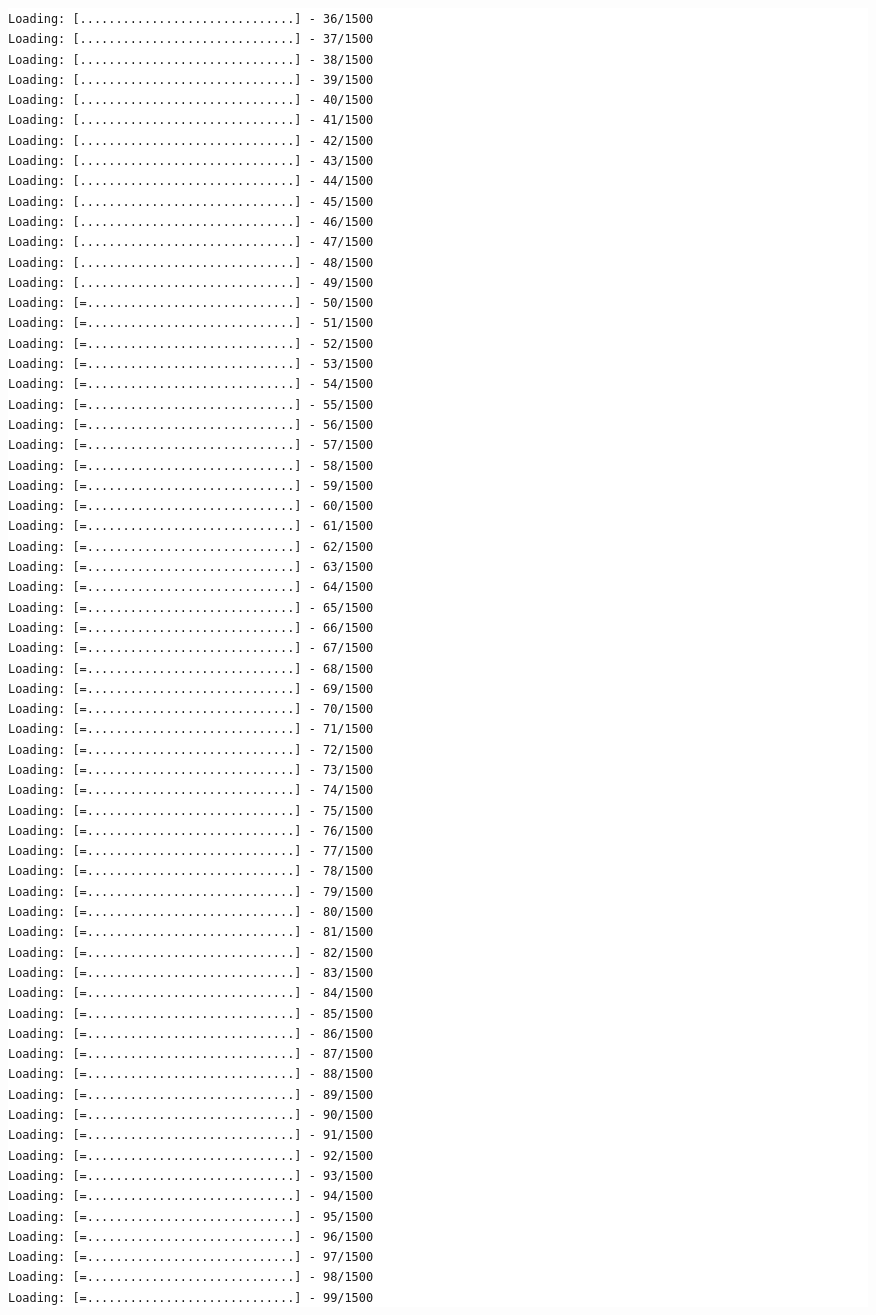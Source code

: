     Loading: [..............................] - 36/1500
    Loading: [..............................] - 37/1500
    Loading: [..............................] - 38/1500
    Loading: [..............................] - 39/1500
    Loading: [..............................] - 40/1500
    Loading: [..............................] - 41/1500
    Loading: [..............................] - 42/1500
    Loading: [..............................] - 43/1500
    Loading: [..............................] - 44/1500
    Loading: [..............................] - 45/1500
    Loading: [..............................] - 46/1500
    Loading: [..............................] - 47/1500
    Loading: [..............................] - 48/1500
    Loading: [..............................] - 49/1500
    Loading: [=.............................] - 50/1500
    Loading: [=.............................] - 51/1500
    Loading: [=.............................] - 52/1500
    Loading: [=.............................] - 53/1500
    Loading: [=.............................] - 54/1500
    Loading: [=.............................] - 55/1500
    Loading: [=.............................] - 56/1500
    Loading: [=.............................] - 57/1500
    Loading: [=.............................] - 58/1500
    Loading: [=.............................] - 59/1500
    Loading: [=.............................] - 60/1500
    Loading: [=.............................] - 61/1500
    Loading: [=.............................] - 62/1500
    Loading: [=.............................] - 63/1500
    Loading: [=.............................] - 64/1500
    Loading: [=.............................] - 65/1500
    Loading: [=.............................] - 66/1500
    Loading: [=.............................] - 67/1500
    Loading: [=.............................] - 68/1500
    Loading: [=.............................] - 69/1500
    Loading: [=.............................] - 70/1500
    Loading: [=.............................] - 71/1500
    Loading: [=.............................] - 72/1500
    Loading: [=.............................] - 73/1500
    Loading: [=.............................] - 74/1500
    Loading: [=.............................] - 75/1500
    Loading: [=.............................] - 76/1500
    Loading: [=.............................] - 77/1500
    Loading: [=.............................] - 78/1500
    Loading: [=.............................] - 79/1500
    Loading: [=.............................] - 80/1500
    Loading: [=.............................] - 81/1500
    Loading: [=.............................] - 82/1500
    Loading: [=.............................] - 83/1500
    Loading: [=.............................] - 84/1500
    Loading: [=.............................] - 85/1500
    Loading: [=.............................] - 86/1500
    Loading: [=.............................] - 87/1500
    Loading: [=.............................] - 88/1500
    Loading: [=.............................] - 89/1500
    Loading: [=.............................] - 90/1500
    Loading: [=.............................] - 91/1500
    Loading: [=.............................] - 92/1500
    Loading: [=.............................] - 93/1500
    Loading: [=.............................] - 94/1500
    Loading: [=.............................] - 95/1500
    Loading: [=.............................] - 96/1500
    Loading: [=.............................] - 97/1500
    Loading: [=.............................] - 98/1500
    Loading: [=.............................] - 99/1500